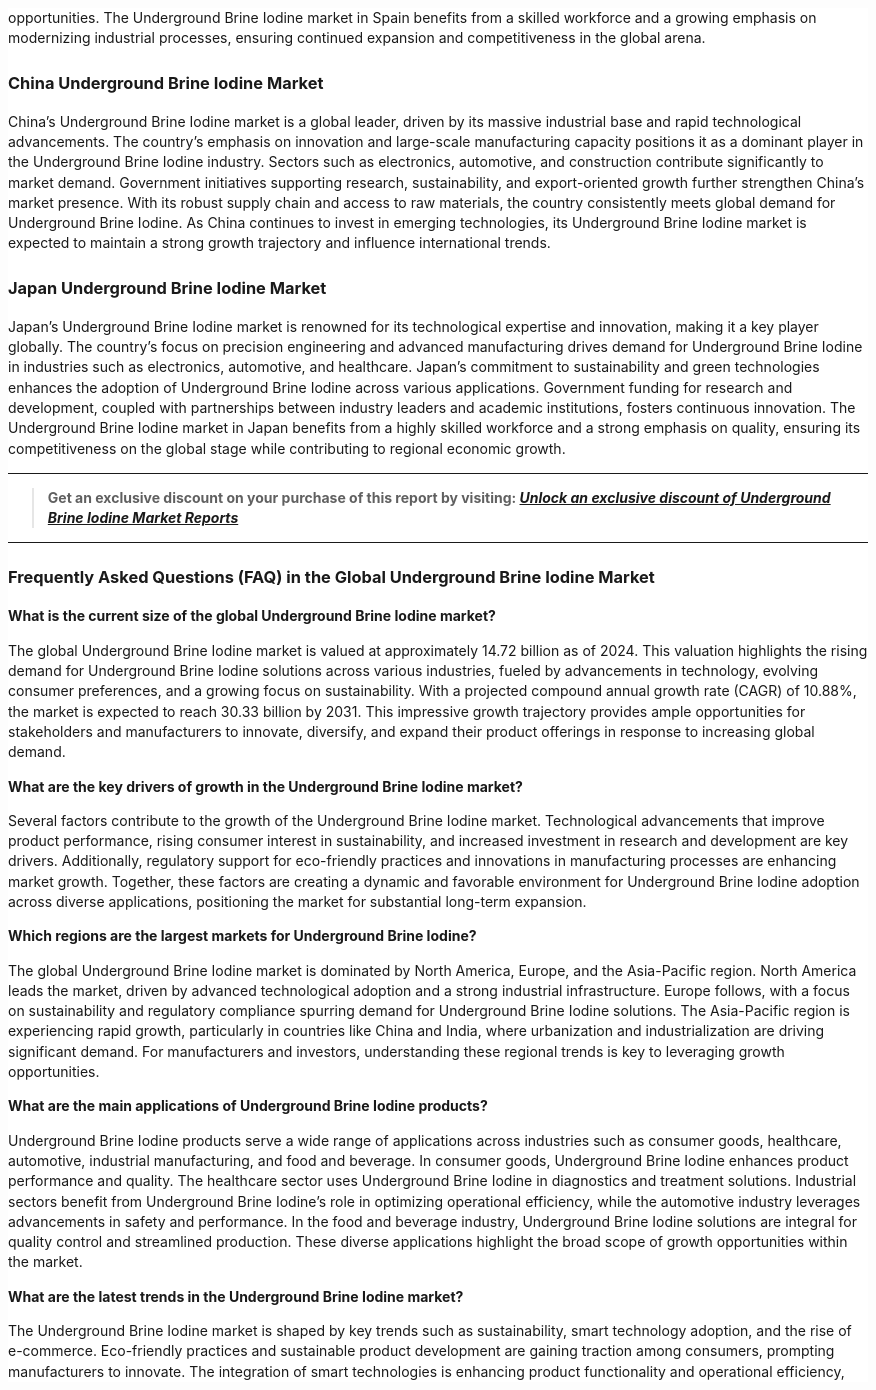 opportunities. The Underground Brine Iodine market in Spain benefits from a skilled workforce and a growing emphasis on modernizing industrial processes, ensuring continued expansion and competitiveness in the global arena.</p><h3>China Underground Brine Iodine Market</h3><p>China&rsquo;s Underground Brine Iodine market is a global leader, driven by its massive industrial base and rapid technological advancements. The country&rsquo;s emphasis on innovation and large-scale manufacturing capacity positions it as a dominant player in the Underground Brine Iodine industry. Sectors such as electronics, automotive, and construction contribute significantly to market demand. Government initiatives supporting research, sustainability, and export-oriented growth further strengthen China&rsquo;s market presence. With its robust supply chain and access to raw materials, the country consistently meets global demand for Underground Brine Iodine. As China continues to invest in emerging technologies, its Underground Brine Iodine market is expected to maintain a strong growth trajectory and influence international trends.</p><h3>Japan Underground Brine Iodine Market</h3><p>Japan&rsquo;s Underground Brine Iodine market is renowned for its technological expertise and innovation, making it a key player globally. The country&rsquo;s focus on precision engineering and advanced manufacturing drives demand for Underground Brine Iodine in industries such as electronics, automotive, and healthcare. Japan&rsquo;s commitment to sustainability and green technologies enhances the adoption of Underground Brine Iodine across various applications. Government funding for research and development, coupled with partnerships between industry leaders and academic institutions, fosters continuous innovation. The Underground Brine Iodine market in Japan benefits from a highly skilled workforce and a strong emphasis on quality, ensuring its competitiveness on the global stage while contributing to regional economic growth.</p><hr /><blockquote><p><strong>Get an exclusive discount on your purchase of this report by visiting: <em><a href="://marketresearchpulse.com/ask-for-discount/51433?utm_source=Github&amp;utm_medium=0114">Unlock an exclusive discount of Underground Brine Iodine Market Reports</a></em>&nbsp;</strong></p></blockquote><hr /><h3>Frequently Asked Questions (FAQ) in the Global Underground Brine Iodine Market</h3><p><strong>What is the current size of the global Underground Brine Iodine market?</strong></p><p>The global Underground Brine Iodine market is valued at approximately 14.72 billion as of 2024. This valuation highlights the rising demand for Underground Brine Iodine solutions across various industries, fueled by advancements in technology, evolving consumer preferences, and a growing focus on sustainability. With a projected compound annual growth rate (CAGR) of 10.88%, the market is expected to reach 30.33 billion by 2031. This impressive growth trajectory provides ample opportunities for stakeholders and manufacturers to innovate, diversify, and expand their product offerings in response to increasing global demand.</p><p><strong>What are the key drivers of growth in the Underground Brine Iodine market?</strong></p><p>Several factors contribute to the growth of the Underground Brine Iodine market. Technological advancements that improve product performance, rising consumer interest in sustainability, and increased investment in research and development are key drivers. Additionally, regulatory support for eco-friendly practices and innovations in manufacturing processes are enhancing market growth. Together, these factors are creating a dynamic and favorable environment for Underground Brine Iodine adoption across diverse applications, positioning the market for substantial long-term expansion.</p><p><strong>Which regions are the largest markets for Underground Brine Iodine?</strong></p><p>The global Underground Brine Iodine market is dominated by North America, Europe, and the Asia-Pacific region. North America leads the market, driven by advanced technological adoption and a strong industrial infrastructure. Europe follows, with a focus on sustainability and regulatory compliance spurring demand for Underground Brine Iodine solutions. The Asia-Pacific region is experiencing rapid growth, particularly in countries like China and India, where urbanization and industrialization are driving significant demand. For manufacturers and investors, understanding these regional trends is key to leveraging growth opportunities.</p><p><strong>What are the main applications of Underground Brine Iodine products?</strong></p><p>Underground Brine Iodine products serve a wide range of applications across industries such as consumer goods, healthcare, automotive, industrial manufacturing, and food and beverage. In consumer goods, Underground Brine Iodine enhances product performance and quality. The healthcare sector uses Underground Brine Iodine in diagnostics and treatment solutions. Industrial sectors benefit from Underground Brine Iodine&rsquo;s role in optimizing operational efficiency, while the automotive industry leverages advancements in safety and performance. In the food and beverage industry, Underground Brine Iodine solutions are integral for quality control and streamlined production. These diverse applications highlight the broad scope of growth opportunities within the market.</p><p><strong>What are the latest trends in the Underground Brine Iodine market?</strong></p><p>The Underground Brine Iodine market is shaped by key trends such as sustainability, smart technology adoption, and the rise of e-commerce. Eco-friendly practices and sustainable product development are gaining traction among consumers, prompting manufacturers to innovate. The integration of smart technologies is enhancing product functionality and operational efficiency,